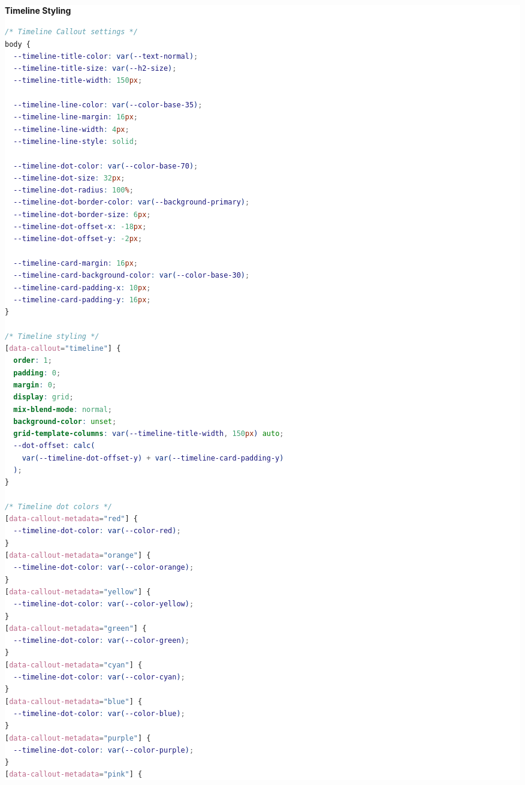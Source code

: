    **Timeline Styling**
   ```css
   /* Timeline Callout settings */
   body {
     --timeline-title-color: var(--text-normal);
     --timeline-title-size: var(--h2-size);
     --timeline-title-width: 150px;

     --timeline-line-color: var(--color-base-35);
     --timeline-line-margin: 16px;
     --timeline-line-width: 4px;
     --timeline-line-style: solid;

     --timeline-dot-color: var(--color-base-70);
     --timeline-dot-size: 32px;
     --timeline-dot-radius: 100%;
     --timeline-dot-border-color: var(--background-primary);
     --timeline-dot-border-size: 6px;
     --timeline-dot-offset-x: -18px;
     --timeline-dot-offset-y: -2px;

     --timeline-card-margin: 16px;
     --timeline-card-background-color: var(--color-base-30);
     --timeline-card-padding-x: 10px;
     --timeline-card-padding-y: 16px;
   }

   /* Timeline styling */
   [data-callout="timeline"] {
     order: 1;
     padding: 0;
     margin: 0;
     display: grid;
     mix-blend-mode: normal;
     background-color: unset;
     grid-template-columns: var(--timeline-title-width, 150px) auto;
     --dot-offset: calc(
       var(--timeline-dot-offset-y) + var(--timeline-card-padding-y)
     );
   }

   /* Timeline dot colors */
   [data-callout-metadata="red"] {
     --timeline-dot-color: var(--color-red);
   }
   [data-callout-metadata="orange"] {
     --timeline-dot-color: var(--color-orange);
   }
   [data-callout-metadata="yellow"] {
     --timeline-dot-color: var(--color-yellow);
   }
   [data-callout-metadata="green"] {
     --timeline-dot-color: var(--color-green);
   }
   [data-callout-metadata="cyan"] {
     --timeline-dot-color: var(--color-cyan);
   }
   [data-callout-metadata="blue"] {
     --timeline-dot-color: var(--color-blue);
   }
   [data-callout-metadata="purple"] {
     --timeline-dot-color: var(--color-purple);
   }
   [data-callout-metadata="pink"] {
   ```